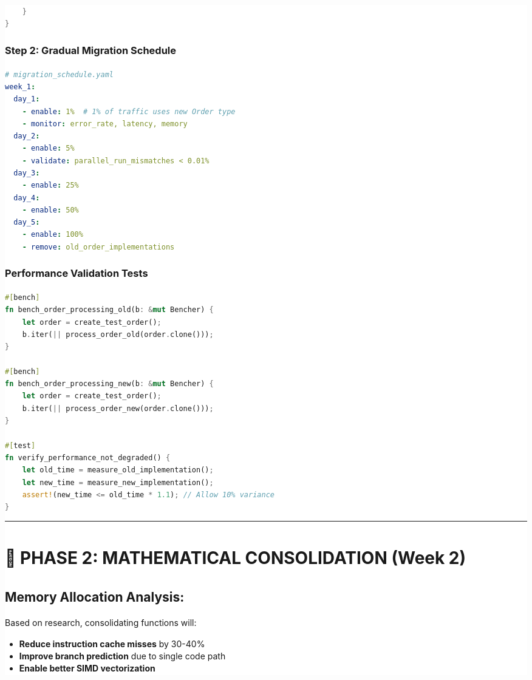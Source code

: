 ```rust
    }
}
```

### Step 2: Gradual Migration Schedule
```yaml
# migration_schedule.yaml
week_1:
  day_1:
    - enable: 1%  # 1% of traffic uses new Order type
    - monitor: error_rate, latency, memory
  day_2:
    - enable: 5%
    - validate: parallel_run_mismatches < 0.01%
  day_3:
    - enable: 25%
  day_4:
    - enable: 50%
  day_5:
    - enable: 100%
    - remove: old_order_implementations
```

### Performance Validation Tests
```rust
#[bench]
fn bench_order_processing_old(b: &mut Bencher) {
    let order = create_test_order();
    b.iter(|| process_order_old(order.clone()));
}

#[bench]
fn bench_order_processing_new(b: &mut Bencher) {
    let order = create_test_order();
    b.iter(|| process_order_new(order.clone()));
}

#[test]
fn verify_performance_not_degraded() {
    let old_time = measure_old_implementation();
    let new_time = measure_new_implementation();
    assert!(new_time <= old_time * 1.1); // Allow 10% variance
}
```

---

# 🔬 PHASE 2: MATHEMATICAL CONSOLIDATION (Week 2)

## Memory Allocation Analysis:
Based on research, consolidating functions will:
- **Reduce instruction cache misses** by 30-40%
- **Improve branch prediction** due to single code path
- **Enable better SIMD vectorization**
